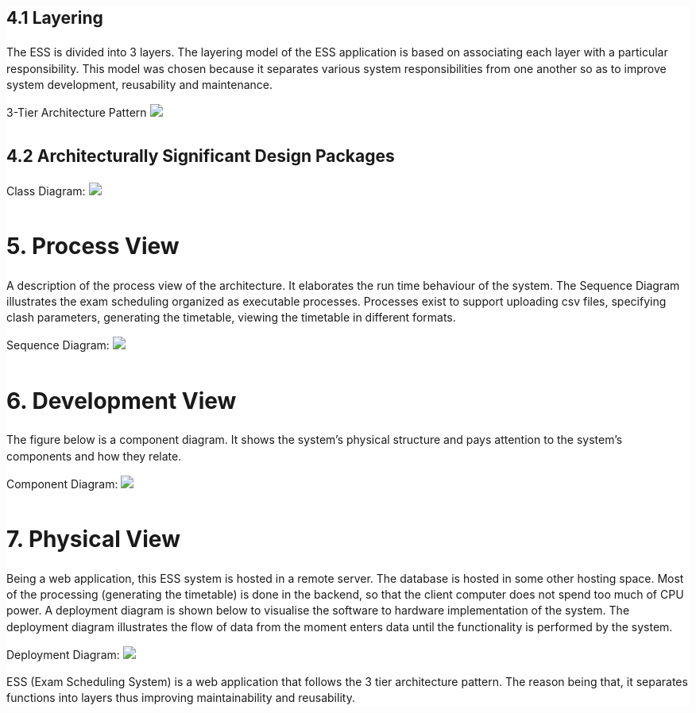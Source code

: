 ## 4.1 Layering

The ESS is divided into 3 layers. The layering model of the ESS application is based on associating each layer with a particular responsibility. This model was chosen because it separates various system responsibilities from one another so as to improve system development, reusability and maintenance. 

3-Tier Architecture Pattern
![](https://github.com/katOfMordor/SDP-Backend/blob/master/3tier.png)

## 4.2 Architecturally Significant Design Packages

Class Diagram:
![](https://github.com/katOfMordor/SDP-Backend/blob/master/class%20diagram.png)

# 5. Process View

A description of the process view of the architecture. It elaborates the run time behaviour of the system. The Sequence Diagram illustrates the exam scheduling organized as executable processes. Processes exist to support uploading csv files, specifying clash parameters, generating the timetable, viewing the timetable in different formats. 

Sequence Diagram:
![](https://github.com/katOfMordor/SDP-Backend/blob/master/sequence.png)

# 6. Development View

The figure below is a component diagram. It shows the system’s physical structure and pays attention to the system’s components and how they relate.

Component Diagram:
![](https://github.com/katOfMordor/SDP-Backend/blob/master/component.png)

# 7. Physical View

Being a web application, this ESS system is hosted in a remote server. The database is hosted in some other hosting space. Most of the processing (generating the timetable) is done in the backend, so that the client computer does not spend too much of CPU power. A deployment diagram is shown below to visualise the software to hardware implementation of the system.
The deployment diagram illustrates the flow of data from the moment enters data until the functionality is performed by the system.

Deployment Diagram:
![](https://github.com/katOfMordor/SDP-Backend/blob/master/deployment-diagram.png)

ESS (Exam Scheduling System) is a web application that follows the 3 tier architecture pattern. The reason being that, it separates functions into layers thus improving maintainability and reusability.
